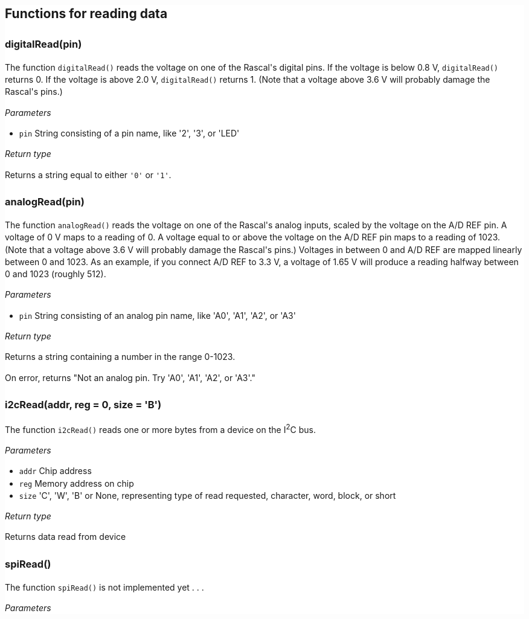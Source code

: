 ## Functions for reading data ##

### digitalRead(pin) ###
The function <code>digitalRead()</code> reads the voltage on one of the Rascal's digital pins. If the voltage is below 0.8 V, <code>digitalRead()</code> returns 0. If the voltage is above 2.0 V, <code>digitalRead()</code> returns 1. (Note that a voltage above 3.6 V will probably damage the Rascal's pins.)

*Parameters*

 * <code>pin</code> String consisting of a pin name, like '2', '3', or 'LED'

*Return type*

Returns a string equal to either <code>'0'</code> or <code>'1'</code>.

### analogRead(pin) ###

The function <code>analogRead()</code> reads the voltage on one of the Rascal's analog inputs, scaled by the voltage on the A/D REF pin. A voltage of 0 V maps to a reading of 0. A voltage equal to or above the voltage on the A/D REF pin maps to a reading of 1023. (Note that a voltage above 3.6 V will probably damage the Rascal's pins.) Voltages in between 0 and A/D REF are mapped linearly between 0 and 1023. As an example, if you connect A/D REF to 3.3 V, a voltage of 1.65 V will produce a reading halfway between 0 and 1023 (roughly 512).

*Parameters*

 * <code>pin</code> String consisting of an analog pin name, like 'A0', 'A1', 'A2', or 'A3'

*Return type*

Returns a string containing a number in the range 0-1023.

On error, returns "Not an analog pin. Try 'A0', 'A1', 'A2', or 'A3'."

### i2cRead(addr, reg = 0, size = 'B') ###

The function <code>i2cRead()</code> reads one or more bytes from a device on the I<sup>2</sup>C bus.

*Parameters*

 * <code>addr</code> Chip address
 * <code>reg</code> Memory address on chip
 * <code>size</code> 'C', 'W', 'B' or None, representing type of read requested, character, word, block, or short

*Return type*

Returns data read from device

### spiRead() ###

The function <code>spiRead()</code> is not implemented yet . . .

*Parameters*
